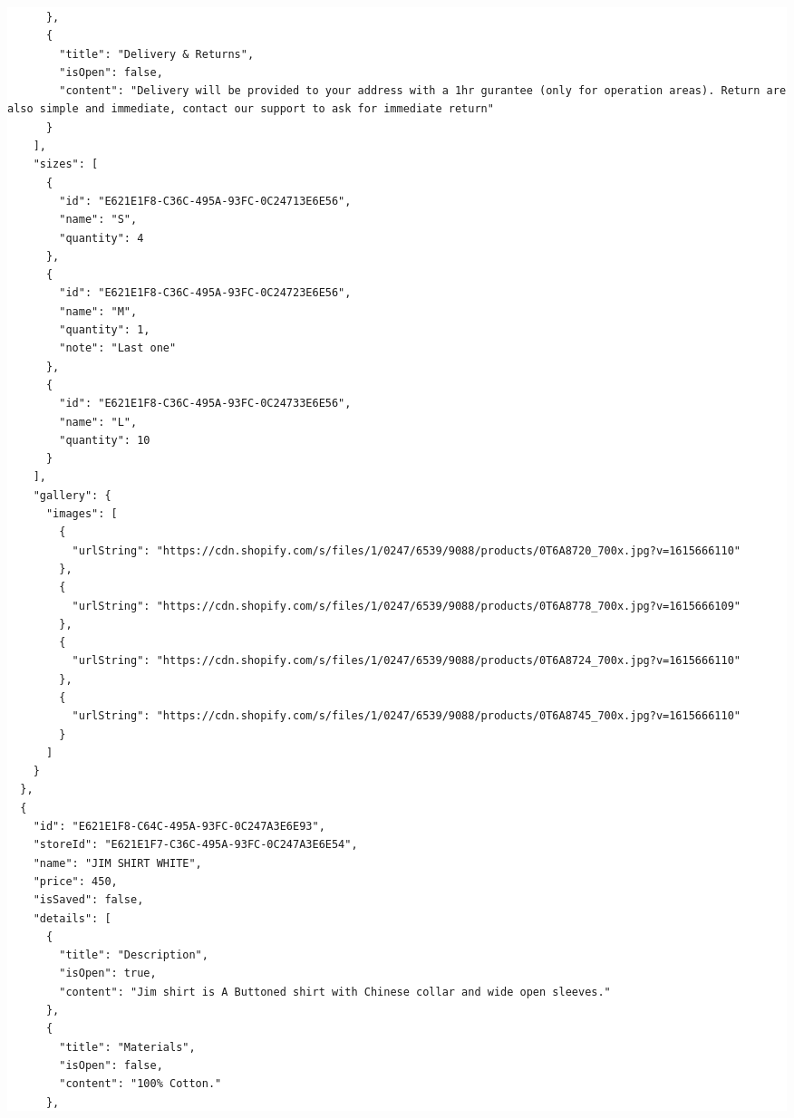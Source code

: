           },
          {
            "title": "Delivery & Returns",
            "isOpen": false,
            "content": "Delivery will be provided to your address with a 1hr gurantee (only for operation areas). Return are also simple and immediate, contact our support to ask for immediate return"
          }
        ],
        "sizes": [
          {
            "id": "E621E1F8-C36C-495A-93FC-0C24713E6E56",
            "name": "S",
            "quantity": 4
          },
          {
            "id": "E621E1F8-C36C-495A-93FC-0C24723E6E56",
            "name": "M",
            "quantity": 1,
            "note": "Last one"
          },
          {
            "id": "E621E1F8-C36C-495A-93FC-0C24733E6E56",
            "name": "L",
            "quantity": 10
          }
        ],
        "gallery": {
          "images": [
            {
              "urlString": "https://cdn.shopify.com/s/files/1/0247/6539/9088/products/0T6A8720_700x.jpg?v=1615666110"
            },
            {
              "urlString": "https://cdn.shopify.com/s/files/1/0247/6539/9088/products/0T6A8778_700x.jpg?v=1615666109"
            },
            {
              "urlString": "https://cdn.shopify.com/s/files/1/0247/6539/9088/products/0T6A8724_700x.jpg?v=1615666110"
            },
            {
              "urlString": "https://cdn.shopify.com/s/files/1/0247/6539/9088/products/0T6A8745_700x.jpg?v=1615666110"
            }
          ]
        }
      },
      {
        "id": "E621E1F8-C64C-495A-93FC-0C247A3E6E93",
        "storeId": "E621E1F7-C36C-495A-93FC-0C247A3E6E54",
        "name": "JIM SHIRT WHITE",
        "price": 450,
        "isSaved": false,
        "details": [
          {
            "title": "Description",
            "isOpen": true,
            "content": "Jim shirt is A Buttoned shirt with Chinese collar and wide open sleeves."
          },
          {
            "title": "Materials",
            "isOpen": false,
            "content": "100% Cotton."
          },